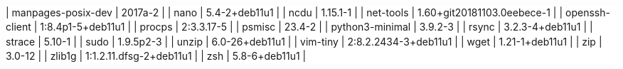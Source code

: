 | manpages-posix-dev  | 2017a-2                    |
| nano                | 5.4-2+deb11u1              |
| ncdu                | 1.15.1-1                   |
| net-tools           | 1.60+git20181103.0eebece-1 |
| openssh-client      | 1:8.4p1-5+deb11u1          |
| procps              | 2:3.3.17-5                 |
| psmisc              | 23.4-2                     |
| python3-minimal     | 3.9.2-3                    |
| rsync               | 3.2.3-4+deb11u1            |
| strace              | 5.10-1                     |
| sudo                | 1.9.5p2-3                  |
| unzip               | 6.0-26+deb11u1             |
| vim-tiny            | 2:8.2.2434-3+deb11u1       |
| wget                | 1.21-1+deb11u1             |
| zip                 | 3.0-12                     |
| zlib1g              | 1:1.2.11.dfsg-2+deb11u1    |
| zsh                 | 5.8-6+deb11u1              |
